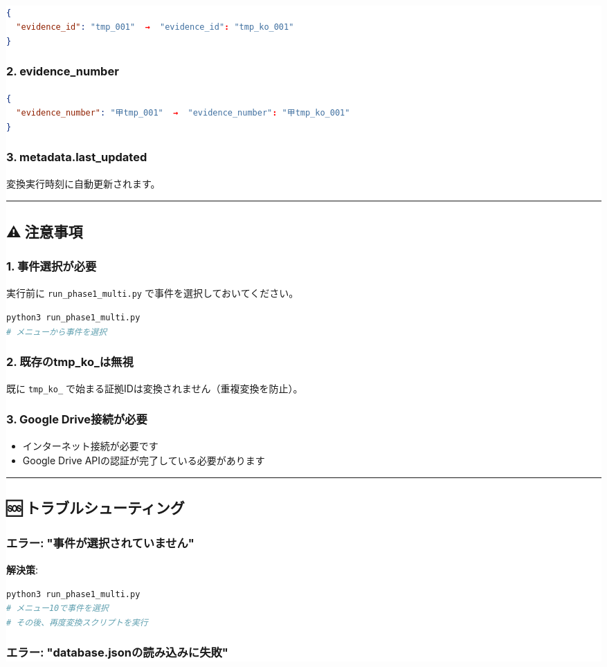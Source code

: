 ```json
{
  "evidence_id": "tmp_001"  →  "evidence_id": "tmp_ko_001"
}
```

### 2. evidence_number

```json
{
  "evidence_number": "甲tmp_001"  →  "evidence_number": "甲tmp_ko_001"
}
```

### 3. metadata.last_updated

変換実行時刻に自動更新されます。

---

## ⚠️ 注意事項

### 1. 事件選択が必要

実行前に `run_phase1_multi.py` で事件を選択しておいてください。

```bash
python3 run_phase1_multi.py
# メニューから事件を選択
```

### 2. 既存のtmp_ko_は無視

既に `tmp_ko_` で始まる証拠IDは変換されません（重複変換を防止）。

### 3. Google Drive接続が必要

- インターネット接続が必要です
- Google Drive APIの認証が完了している必要があります

---

## 🆘 トラブルシューティング

### エラー: "事件が選択されていません"

**解決策**:
```bash
python3 run_phase1_multi.py
# メニュー10で事件を選択
# その後、再度変換スクリプトを実行
```

### エラー: "database.jsonの読み込みに失敗"
